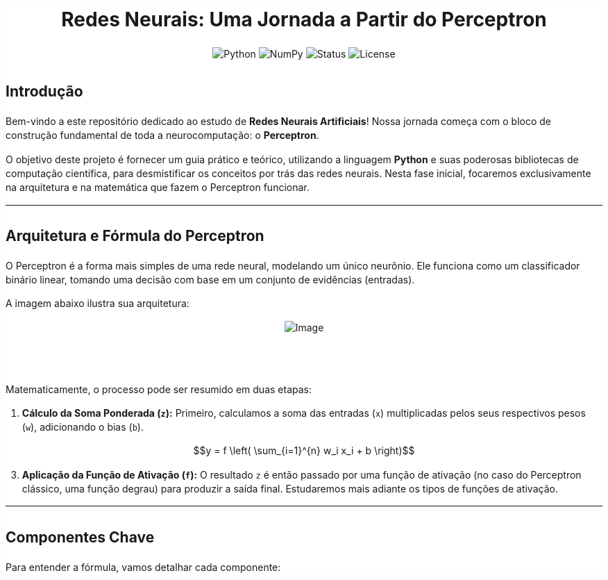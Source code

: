 <div align="center">
  <h1>Redes Neurais: Uma Jornada a Partir do Perceptron</h1>
  
  ![Python](https://img.shields.io/badge/Python-3776AB?style=for-the-badge&logo=python&logoColor=white)
  ![NumPy](https://img.shields.io/badge/Numpy-777BB4?style=for-the-badge&logo=numpy&logoColor=white)
  ![Status](https://img.shields.io/badge/Status-Foco_na_Teoria-blue?style=for-the-badge)
  ![License](https://img.shields.io/badge/License-MIT-yellow?style=for-the-badge)
</div>

## Introdução

Bem-vindo a este repositório dedicado ao estudo de **Redes Neurais Artificiais**! Nossa jornada começa com o bloco de construção fundamental de toda a neurocomputação: o **Perceptron**.

O objetivo deste projeto é fornecer um guia prático e teórico, utilizando a linguagem **Python** e suas poderosas bibliotecas de computação científica, para desmistificar os conceitos por trás das redes neurais. Nesta fase inicial, focaremos exclusivamente na arquitetura e na matemática que fazem o Perceptron funcionar.

---

## Arquitetura e Fórmula do Perceptron

O Perceptron é a forma mais simples de uma rede neural, modelando um único neurônio. Ele funciona como um classificador binário linear, tomando uma decisão com base em um conjunto de evidências (entradas).

A imagem abaixo ilustra sua arquitetura:
<br><div align="center">
<img width="448" height="271" alt="Image" src="https://github.com/user-attachments/assets/9a81a996-54d8-408d-be8c-beec977019cb" />
</div><br><br>


Matematicamente, o processo pode ser resumido em duas etapas:

1.  **Cálculo da Soma Ponderada (`z`):** Primeiro, calculamos a soma das entradas (`x`) multiplicadas pelos seus respectivos pesos (`w`), adicionando o bias (`b`).

```math
y = f \left( \sum_{i=1}^{n} w_i x_i + b \right)
```

3.  **Aplicação da Função de Ativação (`f`):** O resultado `z` é então passado por uma função de ativação (no caso do Perceptron clássico, uma função degrau) para produzir a saída final. Estudaremos mais adiante os tipos de funções de ativação.

---

## Componentes Chave

Para entender a fórmula, vamos detalhar cada componente:
